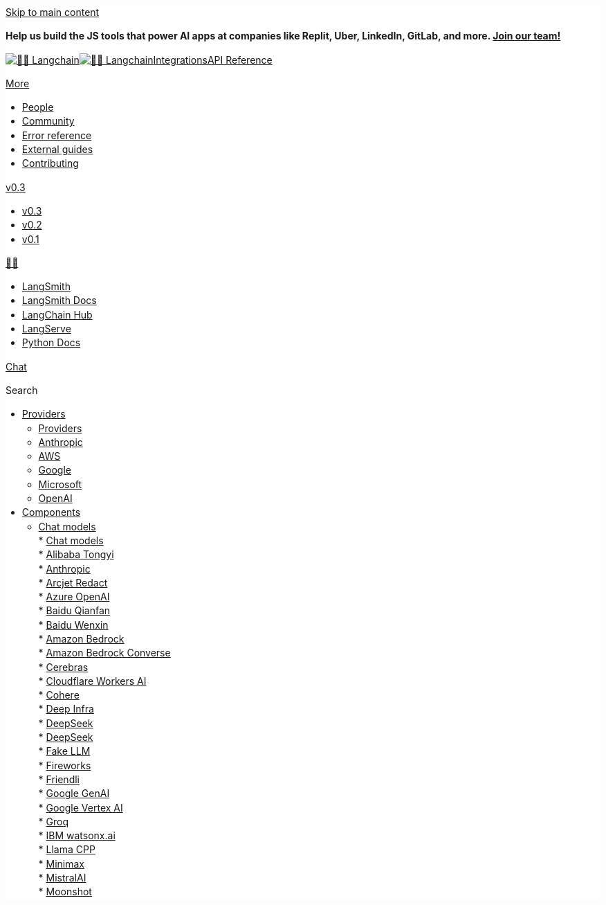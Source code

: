 [Skip to main content](#%5F%5Fdocusaurus%5FskipToContent%5Ffallback)

**Help us build the JS tools that power AI apps at companies like Replit, Uber, LinkedIn, GitLab, and more. [Join our team!](https://jobs.ashbyhq.com/langchain/05efa205-8560-43fd-bfcc-3f7697561cfb?utm%5Fsource=https%3A%2F%2Fjs.langchain.com%2F&utm%5Fcampaign=langchainjs%5Fdocs)**

[![🦜️🔗 Langchain](/img/brand/wordmark.png)![🦜️🔗 Langchain](/img/brand/wordmark-dark.png)](/)[Integrations](/docs/integrations/platforms/)[API Reference](https://v03.api.js.langchain.com)

[More](#)
* [People](/docs/people/)
* [Community](/docs/community)
* [Error reference](/docs/troubleshooting/errors)
* [External guides](/docs/additional%5Fresources/tutorials)
* [Contributing](/docs/contributing)

[v0.3](#)
* [v0.3](/docs/introduction)
* [v0.2](https://js.langchain.com/v0.2/docs/introduction)
* [v0.1](https://js.langchain.com/v0.1/docs/get%5Fstarted/introduction)

[🦜🔗](#)
* [LangSmith](https://smith.langchain.com)
* [LangSmith Docs](https://docs.smith.langchain.com)
* [LangChain Hub](https://smith.langchain.com/hub)
* [LangServe](https://github.com/langchain-ai/langserve)
* [Python Docs](https://python.langchain.com/)

[Chat](https://chatjs.langchain.com)[](https://github.com/langchain-ai/langchainjs)

Search

* [Providers](/docs/integrations/platforms/)  
   * [Providers](/docs/integrations/platforms/)  
   * [Anthropic](/docs/integrations/platforms/anthropic)  
   * [AWS](/docs/integrations/platforms/aws)  
   * [Google](/docs/integrations/platforms/google)  
   * [Microsoft](/docs/integrations/platforms/microsoft)  
   * [OpenAI](/docs/integrations/platforms/openai)
* [Components](/docs/integrations/components)  
   * [Chat models](/docs/integrations/chat/)  
         * [Chat models](/docs/integrations/chat/)  
         * [Alibaba Tongyi](/docs/integrations/chat/alibaba%5Ftongyi)  
         * [Anthropic](/docs/integrations/chat/anthropic)  
         * [Arcjet Redact](/docs/integrations/chat/arcjet)  
         * [Azure OpenAI](/docs/integrations/chat/azure)  
         * [Baidu Qianfan](/docs/integrations/chat/baidu%5Fqianfan)  
         * [Baidu Wenxin](/docs/integrations/chat/baidu%5Fwenxin)  
         * [Amazon Bedrock](/docs/integrations/chat/bedrock)  
         * [Amazon Bedrock Converse](/docs/integrations/chat/bedrock%5Fconverse)  
         * [Cerebras](/docs/integrations/chat/cerebras)  
         * [Cloudflare Workers AI](/docs/integrations/chat/cloudflare%5Fworkersai)  
         * [Cohere](/docs/integrations/chat/cohere)  
         * [Deep Infra](/docs/integrations/chat/deep%5Finfra)  
         * [DeepSeek](/docs/integrations/chat/deepseek)  
         * [DeepSeek](/docs/integrations/chat/deepseek)  
         * [Fake LLM](/docs/integrations/chat/fake)  
         * [Fireworks](/docs/integrations/chat/fireworks)  
         * [Friendli](/docs/integrations/chat/friendli)  
         * [Google GenAI](/docs/integrations/chat/google%5Fgenerativeai)  
         * [Google Vertex AI](/docs/integrations/chat/google%5Fvertex%5Fai)  
         * [Groq](/docs/integrations/chat/groq)  
         * [IBM watsonx.ai](/docs/integrations/chat/ibm)  
         * [Llama CPP](/docs/integrations/chat/llama%5Fcpp)  
         * [Minimax](/docs/integrations/chat/minimax)  
         * [MistralAI](/docs/integrations/chat/mistral)  
         * [Moonshot](/docs/integrations/chat/moonshot)  